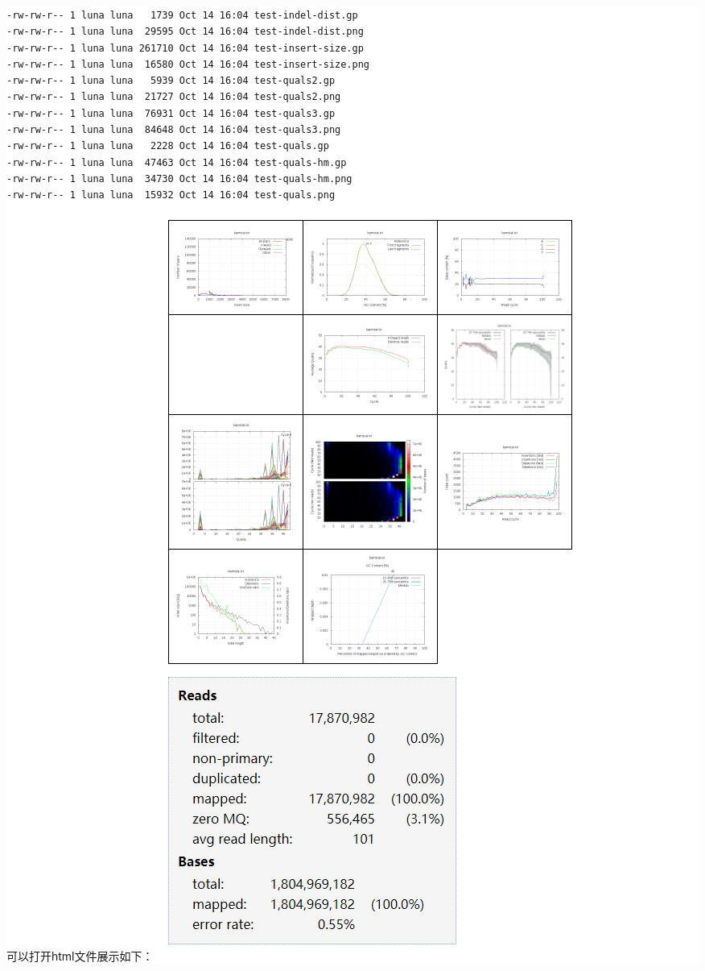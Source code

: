```shell
-rw-rw-r-- 1 luna luna   1739 Oct 14 16:04 test-indel-dist.gp
-rw-rw-r-- 1 luna luna  29595 Oct 14 16:04 test-indel-dist.png
-rw-rw-r-- 1 luna luna 261710 Oct 14 16:04 test-insert-size.gp
-rw-rw-r-- 1 luna luna  16580 Oct 14 16:04 test-insert-size.png
-rw-rw-r-- 1 luna luna   5939 Oct 14 16:04 test-quals2.gp
-rw-rw-r-- 1 luna luna  21727 Oct 14 16:04 test-quals2.png
-rw-rw-r-- 1 luna luna  76931 Oct 14 16:04 test-quals3.gp
-rw-rw-r-- 1 luna luna  84648 Oct 14 16:04 test-quals3.png
-rw-rw-r-- 1 luna luna   2228 Oct 14 16:04 test-quals.gp
-rw-rw-r-- 1 luna luna  47463 Oct 14 16:04 test-quals-hm.gp
-rw-rw-r-- 1 luna luna  34730 Oct 14 16:04 test-quals-hm.png
-rw-rw-r-- 1 luna luna  15932 Oct 14 16:04 test-quals.png
```
可以打开html文件展示如下：
![test](https://raw.githubusercontent.com/dulunar/dulunar.github.io/master/images/plot_bamstats.png)
